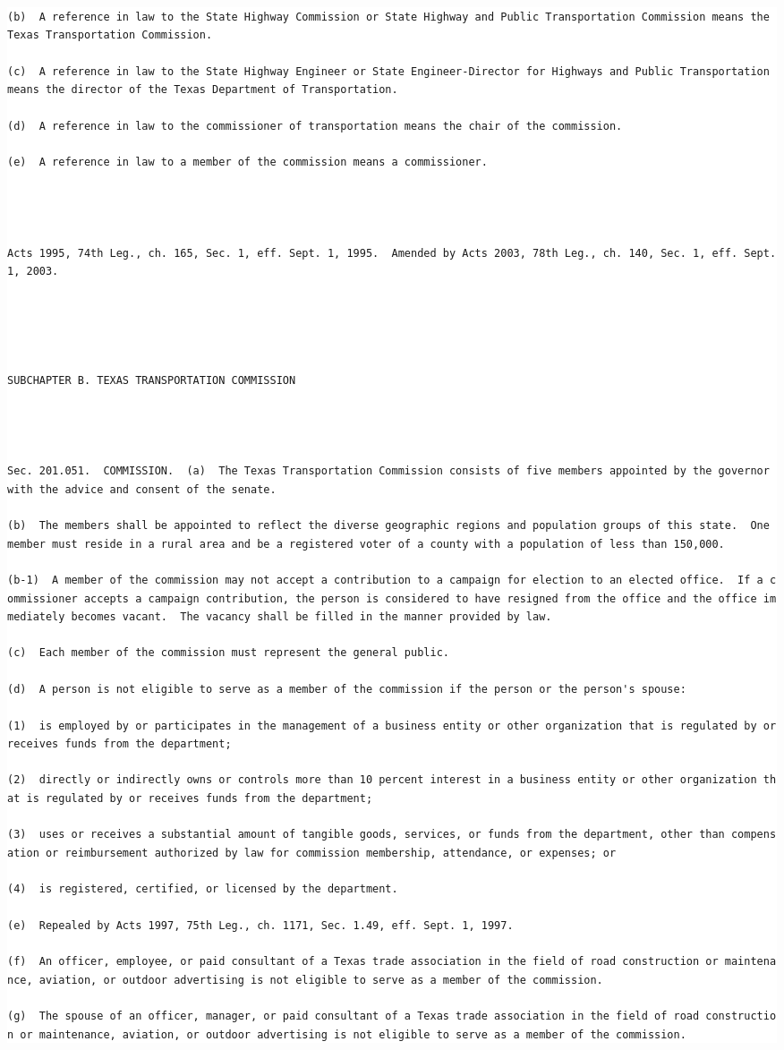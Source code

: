     (b)  A reference in law to the State Highway Commission or State Highway and Public Transportation Commission means the Texas Transportation Commission.
    
    (c)  A reference in law to the State Highway Engineer or State Engineer-Director for Highways and Public Transportation means the director of the Texas Department of Transportation.
    
    (d)  A reference in law to the commissioner of transportation means the chair of the commission.
    
    (e)  A reference in law to a member of the commission means a commissioner.
    
    
    
    
    Acts 1995, 74th Leg., ch. 165, Sec. 1, eff. Sept. 1, 1995.  Amended by Acts 2003, 78th Leg., ch. 140, Sec. 1, eff. Sept. 1, 2003.
    
    
    
    
    
    SUBCHAPTER B. TEXAS TRANSPORTATION COMMISSION
    
      
    
    
    Sec. 201.051.  COMMISSION.  (a)  The Texas Transportation Commission consists of five members appointed by the governor with the advice and consent of the senate.
    
    (b)  The members shall be appointed to reflect the diverse geographic regions and population groups of this state.  One member must reside in a rural area and be a registered voter of a county with a population of less than 150,000.
    
    (b-1)  A member of the commission may not accept a contribution to a campaign for election to an elected office.  If a commissioner accepts a campaign contribution, the person is considered to have resigned from the office and the office immediately becomes vacant.  The vacancy shall be filled in the manner provided by law.
    
    (c)  Each member of the commission must represent the general public.
    
    (d)  A person is not eligible to serve as a member of the commission if the person or the person's spouse:
    
    (1)  is employed by or participates in the management of a business entity or other organization that is regulated by or receives funds from the department;
    
    (2)  directly or indirectly owns or controls more than 10 percent interest in a business entity or other organization that is regulated by or receives funds from the department;
    
    (3)  uses or receives a substantial amount of tangible goods, services, or funds from the department, other than compensation or reimbursement authorized by law for commission membership, attendance, or expenses; or
    
    (4)  is registered, certified, or licensed by the department.
    
    (e)  Repealed by Acts 1997, 75th Leg., ch. 1171, Sec. 1.49, eff. Sept. 1, 1997.
    
    (f)  An officer, employee, or paid consultant of a Texas trade association in the field of road construction or maintenance, aviation, or outdoor advertising is not eligible to serve as a member of the commission.
    
    (g)  The spouse of an officer, manager, or paid consultant of a Texas trade association in the field of road construction or maintenance, aviation, or outdoor advertising is not eligible to serve as a member of the commission.
    